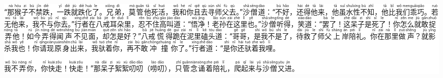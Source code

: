 “<ruby>那<rt>nà</rt></ruby><ruby>猴<rt>hóu</rt></ruby><ruby>子<rt>zi</rt></ruby><ruby>不<rt>bù</rt></ruby><ruby>禁<rt>jīn</rt></ruby><ruby>跌<rt>diē</rt></ruby>，<ruby>一<rt>yī</rt></ruby><ruby>跌<rt>diē</rt></ruby><ruby>就<rt>jiù</rt></ruby><ruby>跌<rt>diē</rt></ruby><ruby>化<rt>huà</rt></ruby><ruby>了<rt>le</rt></ruby>。<ruby>兄<rt>xiōng</rt></ruby><ruby>弟<rt>dì</rt></ruby>，<ruby>莫<rt>mò</rt></ruby><ruby>管<rt>guǎn</rt></ruby><ruby>他<rt>tā</rt></ruby><ruby>死<rt>sǐ</rt></ruby><ruby>活<rt>huó</rt></ruby>，<ruby>我<rt>wǒ</rt></ruby><ruby>和<rt>hé</rt></ruby><ruby>你<rt>nǐ</rt></ruby><ruby>且<rt>qiě</rt></ruby><ruby>去<rt>qù</rt></ruby><ruby>寻<rt>xún</rt></ruby><ruby>师<rt>shī</rt></ruby><ruby>父<rt>fù</rt></ruby><ruby>去<rt>qù</rt></ruby>。”<ruby>沙<rt>shā</rt></ruby><ruby>僧<rt>sēng</rt></ruby><ruby>道<rt>dào</rt></ruby>：“<ruby>不<rt>bù</rt></ruby><ruby>好<rt>hǎo</rt></ruby>，<ruby>还<rt>hái</rt></ruby><ruby>得<rt>dé</rt></ruby><ruby>他<rt>tā</rt></ruby><ruby>来<rt>lái</rt></ruby>，<ruby>他<rt>tā</rt></ruby><ruby>虽<rt>suī</rt></ruby><ruby>水<rt>shuǐ</rt></ruby><ruby>性<rt>xìng</rt></ruby><ruby>不<rt>bù</rt></ruby><ruby>知<rt>zhī</rt></ruby>，<ruby>他<rt>tā</rt></ruby><ruby>比<rt>bǐ</rt></ruby><ruby>我<rt>wǒ</rt></ruby><ruby>们<rt>men</rt></ruby><ruby>乖<rt>guāi</rt></ruby><ruby>巧<rt>qiǎo</rt></ruby>。<ruby>若<rt>ruò</rt></ruby><ruby>无<rt>wú</rt></ruby><ruby>他<rt>tā</rt></ruby><ruby>来<rt>lái</rt></ruby>，<ruby>我<rt>wǒ</rt></ruby><ruby>不<rt>bù</rt></ruby><ruby>与<rt>yǔ</rt></ruby><ruby>你<rt>nǐ</rt></ruby><ruby>去<rt>qù</rt></ruby>。”<ruby>行<rt>xíng</rt></ruby><ruby>者<rt>zhě</rt></ruby><ruby>在<rt>zài</rt></ruby><ruby>八<rt>bā</rt></ruby><ruby>戒<rt>jiè</rt></ruby><ruby>耳<rt>ěr</rt></ruby><ruby>朵<rt>duǒ</rt></ruby><ruby>里<rt>lǐ</rt></ruby>，<ruby>忍<rt>rěn</rt></ruby><ruby>不<rt>bú</rt></ruby><ruby>住<rt>zhù</rt></ruby><ruby>高<rt>gāo</rt></ruby><ruby>叫<rt>jiào</rt></ruby><ruby>道<rt>dào</rt></ruby>：“<ruby>悟<rt>wù</rt></ruby><ruby>净<rt>jìng</rt></ruby>！<ruby>老<rt>lǎo</rt></ruby><ruby>孙<rt>sūn</rt></ruby><ruby>在<rt>zài</rt></ruby><ruby>这<rt>zhè</rt></ruby><ruby>里<rt>lǐ</rt></ruby><ruby>也<rt>yě</rt></ruby>。”<ruby>沙<rt>shā</rt></ruby><ruby>僧<rt>sēng</rt></ruby><ruby>听<rt>tīng</rt></ruby><ruby>得<rt>dé</rt></ruby>，<ruby>笑<rt>xiào</rt></ruby><ruby>道<rt>dào</rt></ruby>：“<ruby>罢<rt>bà</rt></ruby><ruby>了<rt>le</rt></ruby>！<ruby>这<rt>zhè</rt></ruby><ruby>呆<rt>dāi</rt></ruby><ruby>子<rt>zi</rt></ruby><ruby>是<rt>shì</rt></ruby><ruby>死<rt>sǐ</rt></ruby><ruby>了<rt>le</rt></ruby>！<ruby>你<rt>nǐ</rt></ruby><ruby>怎<rt>zěn</rt></ruby><ruby>么<rt>me</rt></ruby><ruby>就<rt>jiù</rt></ruby><ruby>敢<rt>gǎn</rt></ruby><ruby>捉<rt>zhuō</rt></ruby><ruby>弄<rt>nòng</rt></ruby><ruby>他<rt>tā</rt></ruby>！<ruby>如<rt>rú</rt></ruby><ruby>今<rt>jīn</rt></ruby><ruby>弄<rt>nòng</rt></ruby><ruby>得<rt>dé</rt></ruby><ruby>闻<rt>wén</rt></ruby><ruby>声<rt>shēng</rt></ruby><ruby>不<rt>bú</rt></ruby><ruby>见<rt>jiàn</rt></ruby><ruby>面<rt>miàn</rt></ruby>，<ruby>却<rt>què</rt></ruby><ruby>怎<rt>zěn</rt></ruby><ruby>是<rt>shì</rt></ruby><ruby>好<rt>hǎo</rt></ruby>？”<ruby>八<rt>bā</rt></ruby><ruby>戒<rt>jiè</rt></ruby><ruby>慌<rt>huāng</rt></ruby><ruby>得<rt>dé</rt></ruby><ruby>跪<rt>guì</rt></ruby><ruby>在<rt>zài</rt></ruby><ruby>泥<rt>ní</rt></ruby><ruby>里<rt>lǐ</rt></ruby><ruby>磕<rt>kē</rt></ruby><ruby>头<rt>tóu</rt></ruby><ruby>道<rt>dào</rt></ruby>：“<ruby>哥<rt>gē</rt></ruby><ruby>哥<rt>gē</rt></ruby>，<ruby>是<rt>shì</rt></ruby><ruby>我<rt>wǒ</rt></ruby><ruby>不<rt>bú</rt></ruby><ruby>是<rt>shì</rt></ruby><ruby>了<rt>le</rt></ruby>，<ruby>待<rt>dài</rt></ruby><ruby>救<rt>jiù</rt></ruby><ruby>了<rt>le</rt></ruby><ruby>师<rt>shī</rt></ruby><ruby>父<rt>fù</rt></ruby><ruby>上<rt>shàng</rt></ruby><ruby>岸<rt>àn</rt></ruby><ruby>陪<rt>péi</rt></ruby><ruby>礼<rt>lǐ</rt></ruby>。<ruby>你<rt>nǐ</rt></ruby><ruby>在<rt>zài</rt></ruby><ruby>那<rt>nà</rt></ruby><ruby>里<rt>lǐ</rt></ruby><ruby>做<rt>zuò</rt></ruby><ruby>声<rt>shēng</rt></ruby>？<ruby>就<rt>jiù</rt></ruby><ruby>影<rt>yǐng</rt></ruby><ruby>杀<rt>shā</rt></ruby><ruby>我<rt>wǒ</rt></ruby><ruby>也<rt>yě</rt></ruby>！<ruby>你<rt>nǐ</rt></ruby><ruby>请<rt>qǐng</rt></ruby><ruby>现<rt>xiàn</rt></ruby><ruby>原<rt>yuán</rt></ruby><ruby>身<rt>shēn</rt></ruby><ruby>出<rt>chū</rt></ruby><ruby>来<rt>lái</rt></ruby>，<ruby>我<rt>wǒ</rt></ruby><ruby>驮<rt>tuó</rt></ruby><ruby>着<rt>zhe</rt></ruby><ruby>你<rt>nǐ</rt></ruby>，<ruby>再<rt>zài</rt></ruby><ruby>不<rt>bù</rt></ruby><ruby>敢<rt>gǎn</rt></ruby><ruby>冲<rt>chōng</rt></ruby><ruby>撞<rt>zhuàng</rt></ruby><ruby>你<rt>nǐ</rt></ruby><ruby>了<rt>le</rt></ruby>。”<ruby>行<rt>xíng</rt></ruby><ruby>者<rt>zhě</rt></ruby><ruby>道<rt>dào</rt></ruby>：“<ruby>是<rt>shì</rt></ruby><ruby>你<rt>nǐ</rt></ruby><ruby>还<rt>hái</rt></ruby><ruby>驮<rt>tuó</rt></ruby><ruby>着<rt>zhe</rt></ruby><ruby>我<rt>wǒ</rt></ruby><ruby>哩<rt>lī</rt></ruby>。

<ruby>我<rt>wǒ</rt></ruby><ruby>不<rt>bù</rt></ruby><ruby>弄<rt>nòng</rt></ruby><ruby>你<rt>nǐ</rt></ruby>，<ruby>你<rt>nǐ</rt></ruby><ruby>快<rt>kuài</rt></ruby><ruby>走<rt>zǒu</rt></ruby>！<ruby>快<rt>kuài</rt></ruby><ruby>走<rt>zǒu</rt></ruby>！”<ruby>那<rt>nà</rt></ruby><ruby>呆<rt>dāi</rt></ruby><ruby>子<rt>zi</rt></ruby><ruby>絮<rt>xù</rt></ruby><ruby>絮<rt>xù</rt></ruby><ruby>叨<rt>dāo</rt></ruby><ruby>叨<rt>dāo</rt></ruby>（<ruby>唠<rt>láo</rt></ruby><ruby>叨<rt>dāo</rt></ruby>），<ruby>只<rt>zhǐ</rt></ruby><ruby>管<rt>guǎn</rt></ruby><ruby>念<rt>niàn</rt></ruby><ruby>诵<rt>sòng</rt></ruby><ruby>着<rt>zhe</rt></ruby><ruby>陪<rt>péi</rt></ruby><ruby>礼<rt>lǐ</rt></ruby>，<ruby>爬<rt>pá</rt></ruby><ruby>起<rt>qǐ</rt></ruby><ruby>来<rt>lái</rt></ruby><ruby>与<rt>yǔ</rt></ruby><ruby>沙<rt>shā</rt></ruby><ruby>僧<rt>sēng</rt></ruby><ruby>又<rt>yòu</rt></ruby><ruby>进<rt>jìn</rt></ruby>。
